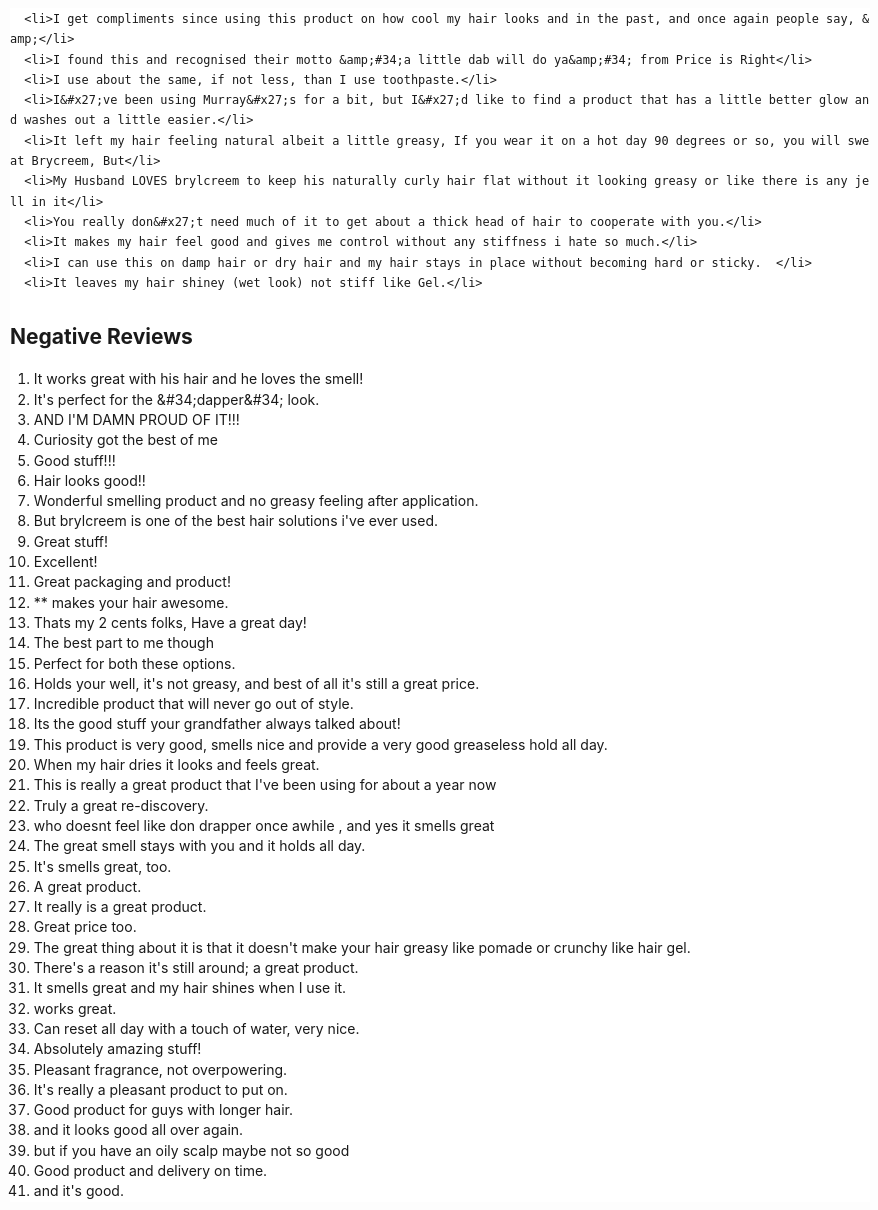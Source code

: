       <li>I get compliments since using this product on how cool my hair looks and in the past, and once again people say, &amp;</li>
      <li>I found this and recognised their motto &amp;#34;a little dab will do ya&amp;#34; from Price is Right</li>
      <li>I use about the same, if not less, than I use toothpaste.</li>
      <li>I&#x27;ve been using Murray&#x27;s for a bit, but I&#x27;d like to find a product that has a little better glow and washes out a little easier.</li>
      <li>It left my hair feeling natural albeit a little greasy, If you wear it on a hot day 90 degrees or so, you will sweat Brycreem, But</li>
      <li>My Husband LOVES brylcreem to keep his naturally curly hair flat without it looking greasy or like there is any jell in it</li>
      <li>You really don&#x27;t need much of it to get about a thick head of hair to cooperate with you.</li>
      <li>It makes my hair feel good and gives me control without any stiffness i hate so much.</li>
      <li>I can use this on damp hair or dry hair and my hair stays in place without becoming hard or sticky.  </li>
      <li>It leaves my hair shiney (wet look) not stiff like Gel.</li>
</ol>


<h2>Negative Reviews</h2>
<ol>
<li> It works great with his hair and he loves the smell!</li>
<li> It&#x27;s perfect for the &amp;#34;dapper&amp;#34; look.</li>
<li> AND I&#x27;M DAMN PROUD OF IT!!!  </li>
<li> Curiosity got the best of me</li>
<li> Good stuff!!!</li>
<li> Hair looks good!!</li>
<li> Wonderful smelling product and no greasy feeling after application.</li>
<li> But brylcreem is one of the best hair solutions i&#x27;ve ever used.</li>
<li> Great stuff!</li>
<li> Excellent!  </li>
<li> Great packaging and product!  </li>
<li> ** makes your hair awesome.</li>
<li> Thats my 2 cents folks, Have a great day!</li>
<li> The best part to me though</li>
<li> Perfect for both these options.</li>
<li> Holds your well, it&#x27;s not greasy, and best of all it&#x27;s still a great price.</li>
<li> Incredible product that will never go out of style.</li>
<li> Its the good stuff your grandfather always talked about!</li>
<li> This product is very good, smells nice and provide a very good greaseless hold all day.  </li>
<li> When my hair dries it looks and feels great.</li>
<li> This is really a great product that I&#x27;ve been using for about a year now</li>
<li> Truly a great re-discovery.  </li>
<li> who doesnt feel like don drapper once awhile , and yes it smells great</li>
<li> The great smell stays with you and it holds all day.</li>
<li> It&#x27;s smells great, too.</li>
<li> A great product.</li>
<li> It really is a great product.  </li>
<li> Great price too.</li>
<li> The great thing about it is that it doesn&#x27;t make your hair greasy like pomade or crunchy like hair gel.  </li>
<li> There&#x27;s a reason it&#x27;s still around; a great product.</li>
<li> It smells great and my hair shines when I use it.</li>
<li> works great.</li>
<li> Can reset all day with a  touch of water, very nice.</li>
<li> Absolutely amazing stuff!</li>
<li> Pleasant fragrance, not overpowering.</li>
<li> It&#x27;s really a pleasant product to put on.</li>
<li> Good product for guys with longer hair.  </li>
<li> and it looks good all over again.</li>
<li> but if you have an oily scalp maybe not so good</li>
<li> Good product and delivery on time.</li>
<li> and it&#x27;s good.</li>
